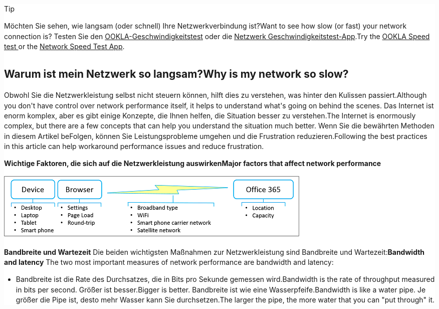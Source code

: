 > [!TIP]
> <span data-ttu-id="9d836-113">Möchten Sie sehen, wie langsam (oder schnell) Ihre Netzwerkverbindung ist?</span><span class="sxs-lookup"><span data-stu-id="9d836-113">Want to see how slow (or fast) your network connection is?</span></span> <span data-ttu-id="9d836-114">Testen Sie den [OOKLA-Geschwindigkeitstest](https://www.speedtest.net/) oder die [Netzwerk Geschwindigkeitstest-App](https://www.windowsphone.com/en-us/store/app/network-speed-test/9b9ae06b-2961-41ef-987d-b09567cffe70).</span><span class="sxs-lookup"><span data-stu-id="9d836-114">Try the [ OOKLA Speed test ](https://www.speedtest.net/) or the [Network Speed Test App](https://www.windowsphone.com/en-us/store/app/network-speed-test/9b9ae06b-2961-41ef-987d-b09567cffe70).</span></span> 
     
## <a name="why-is-my-network-so-slow"></a><span data-ttu-id="9d836-115">Warum ist mein Netzwerk so langsam?</span><span class="sxs-lookup"><span data-stu-id="9d836-115">Why is my network so slow?</span></span>

<span data-ttu-id="9d836-116">Obwohl Sie die Netzwerkleistung selbst nicht steuern können, hilft dies zu verstehen, was hinter den Kulissen passiert.</span><span class="sxs-lookup"><span data-stu-id="9d836-116">Although you don't have control over network performance itself, it helps to understand what's going on behind the scenes.</span></span> <span data-ttu-id="9d836-117">Das Internet ist enorm komplex, aber es gibt einige Konzepte, die Ihnen helfen, die Situation besser zu verstehen.</span><span class="sxs-lookup"><span data-stu-id="9d836-117">The Internet is enormously complex, but there are a few concepts that can help you understand the situation much better.</span></span> <span data-ttu-id="9d836-118">Wenn Sie die bewährten Methoden in diesem Artikel beFolgen, können Sie Leistungsprobleme umgehen und die Frustration reduzieren.</span><span class="sxs-lookup"><span data-stu-id="9d836-118">Following the best practices in this article can help workaround performance issues and reduce frustration.</span></span>
  
<span data-ttu-id="9d836-119">**Wichtige Faktoren, die sich auf die Netzwerkleistung auswirken**</span><span class="sxs-lookup"><span data-stu-id="9d836-119">**Major factors that affect network performance**</span></span>

![Netzwerk Leistungsfaktoren](media/62a94322-3f1a-4d2d-bbdc-2aa0722d2d96.png)
  
 <span data-ttu-id="9d836-121">**Bandbreite und Wartezeit** Die beiden wichtigsten Maßnahmen zur Netzwerkleistung sind Bandbreite und Wartezeit:</span><span class="sxs-lookup"><span data-stu-id="9d836-121">**Bandwidth and latency** The two most important measures of network performance are bandwidth and latency:</span></span> 
  
- <span data-ttu-id="9d836-122">Bandbreite ist die Rate des Durchsatzes, die in Bits pro Sekunde gemessen wird.</span><span class="sxs-lookup"><span data-stu-id="9d836-122">Bandwidth is the rate of throughput measured in bits per second.</span></span> <span data-ttu-id="9d836-123">Größer ist besser.</span><span class="sxs-lookup"><span data-stu-id="9d836-123">Bigger is better.</span></span> <span data-ttu-id="9d836-124">Bandbreite ist wie eine Wasserpfeife.</span><span class="sxs-lookup"><span data-stu-id="9d836-124">Bandwidth is like a water pipe.</span></span> <span data-ttu-id="9d836-125">Je größer die Pipe ist, desto mehr Wasser kann Sie durchsetzen.</span><span class="sxs-lookup"><span data-stu-id="9d836-125">The larger the pipe, the more water that you can "put through" it.</span></span>
    